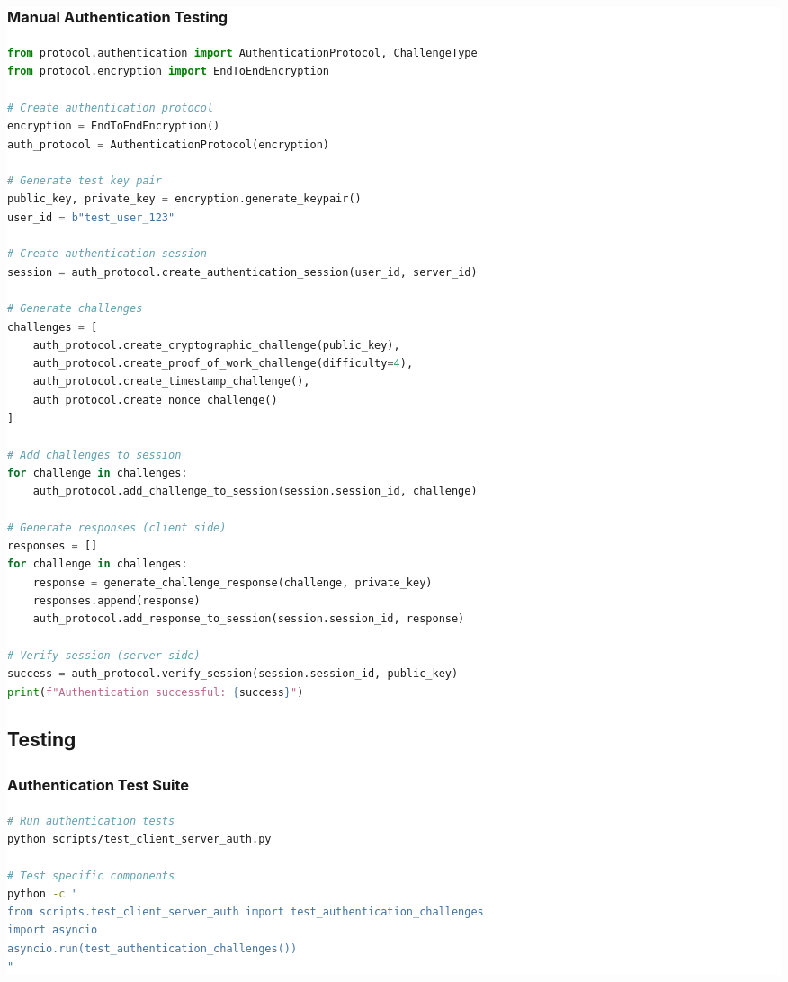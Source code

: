 ### Manual Authentication Testing

```python
from protocol.authentication import AuthenticationProtocol, ChallengeType
from protocol.encryption import EndToEndEncryption

# Create authentication protocol
encryption = EndToEndEncryption()
auth_protocol = AuthenticationProtocol(encryption)

# Generate test key pair
public_key, private_key = encryption.generate_keypair()
user_id = b"test_user_123"

# Create authentication session
session = auth_protocol.create_authentication_session(user_id, server_id)

# Generate challenges
challenges = [
    auth_protocol.create_cryptographic_challenge(public_key),
    auth_protocol.create_proof_of_work_challenge(difficulty=4),
    auth_protocol.create_timestamp_challenge(),
    auth_protocol.create_nonce_challenge()
]

# Add challenges to session
for challenge in challenges:
    auth_protocol.add_challenge_to_session(session.session_id, challenge)

# Generate responses (client side)
responses = []
for challenge in challenges:
    response = generate_challenge_response(challenge, private_key)
    responses.append(response)
    auth_protocol.add_response_to_session(session.session_id, response)

# Verify session (server side)
success = auth_protocol.verify_session(session.session_id, public_key)
print(f"Authentication successful: {success}")
```

## Testing

### Authentication Test Suite

```bash
# Run authentication tests
python scripts/test_client_server_auth.py

# Test specific components
python -c "
from scripts.test_client_server_auth import test_authentication_challenges
import asyncio
asyncio.run(test_authentication_challenges())
"
```
